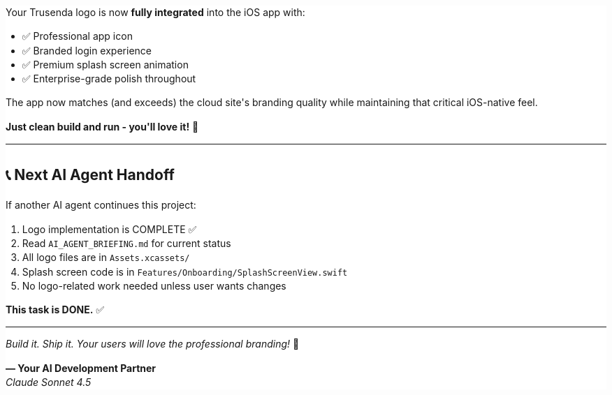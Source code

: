 Your Trusenda logo is now **fully integrated** into the iOS app with:

- ✅ Professional app icon
- ✅ Branded login experience  
- ✅ Premium splash screen animation
- ✅ Enterprise-grade polish throughout

The app now matches (and exceeds) the cloud site's branding quality while maintaining that critical iOS-native feel.

**Just clean build and run - you'll love it!** 🚀

---

## 📞 Next AI Agent Handoff

If another AI agent continues this project:

1. Logo implementation is COMPLETE ✅
2. Read `AI_AGENT_BRIEFING.md` for current status
3. All logo files are in `Assets.xcassets/`
4. Splash screen code is in `Features/Onboarding/SplashScreenView.swift`
5. No logo-related work needed unless user wants changes

**This task is DONE.** ✅

---

*Build it. Ship it. Your users will love the professional branding!* 🎉

**— Your AI Development Partner**  
*Claude Sonnet 4.5*

